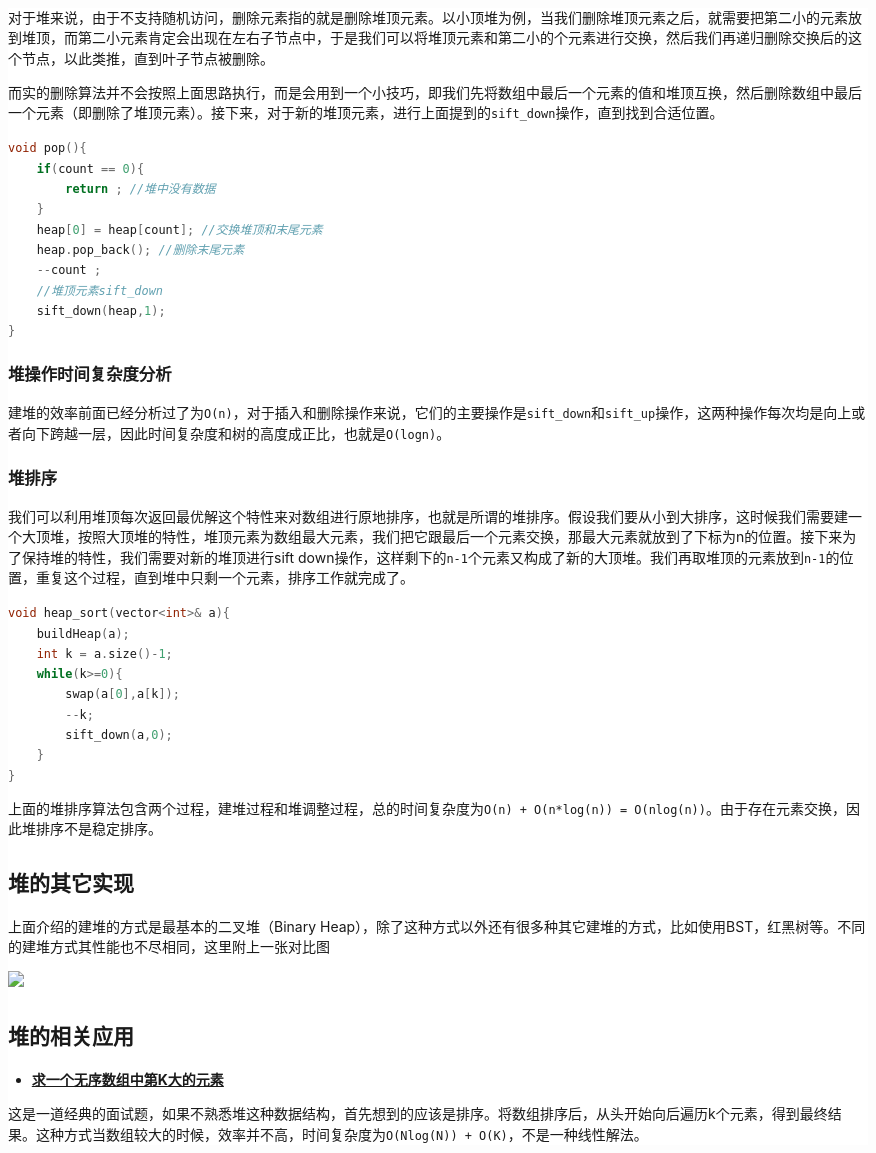 对于堆来说，由于不支持随机访问，删除元素指的就是删除堆顶元素。以小顶堆为例，当我们删除堆顶元素之后，就需要把第二小的元素放到堆顶，而第二小元素肯定会出现在左右子节点中，于是我们可以将堆顶元素和第二小的个元素进行交换，然后我们再递归删除交换后的这个节点，以此类推，直到叶子节点被删除。

而实的删除算法并不会按照上面思路执行，而是会用到一个小技巧，即我们先将数组中最后一个元素的值和堆顶互换，然后删除数组中最后一个元素（即删除了堆顶元素）。接下来，对于新的堆顶元素，进行上面提到的`sift_down`操作，直到找到合适位置。

```cpp
void pop(){
    if(count == 0){
        return ; //堆中没有数据
    }
    heap[0] = heap[count]; //交换堆顶和末尾元素
    heap.pop_back(); //删除末尾元素
    --count ;
    //堆顶元素sift_down
    sift_down(heap,1);
}
```

### 堆操作时间复杂度分析

建堆的效率前面已经分析过了为`O(n)`，对于插入和删除操作来说，它们的主要操作是`sift_down`和`sift_up`操作，这两种操作每次均是向上或者向下跨越一层，因此时间复杂度和树的高度成正比，也就是`O(logn)`。

### 堆排序

我们可以利用堆顶每次返回最优解这个特性来对数组进行原地排序，也就是所谓的堆排序。假设我们要从小到大排序，这时候我们需要建一个大顶堆，按照大顶堆的特性，堆顶元素为数组最大元素，我们把它跟最后一个元素交换，那最大元素就放到了下标为n的位置。接下来为了保持堆的特性，我们需要对新的堆顶进行sift down操作，这样剩下的`n-1`个元素又构成了新的大顶堆。我们再取堆顶的元素放到`n-1`的位置，重复这个过程，直到堆中只剩一个元素，排序工作就完成了。

```cpp
void heap_sort(vector<int>& a){
    buildHeap(a);
    int k = a.size()-1;
    while(k>=0){
        swap(a[0],a[k]);
        --k;
        sift_down(a,0);
    }
}
```
上面的堆排序算法包含两个过程，建堆过程和堆调整过程，总的时间复杂度为`O(n) + O(n*log(n)) = O(nlog(n))`。由于存在元素交换，因此堆排序不是稳定排序。

## 堆的其它实现

上面介绍的建堆的方式是最基本的二叉堆（Binary Heap），除了这种方式以外还有很多种其它建堆的方式，比如使用BST，红黑树等。不同的建堆方式其性能也不尽相同，这里附上一张对比图

<img src="{{site.baseurl}}/assets/images/2010/07/heap-wiki.png" class="md-img-center">

## 堆的相关应用

- **[求一个无序数组中第K大的元素](https://leetcode.com/problems/kth-largest-element-in-an-array/description/)**

这是一道经典的面试题，如果不熟悉堆这种数据结构，首先想到的应该是排序。将数组排序后，从头开始向后遍历k个元素，得到最终结果。这种方式当数组较大的时候，效率并不高，时间复杂度为`O(Nlog(N)) + O(K)`，不是一种线性解法。

